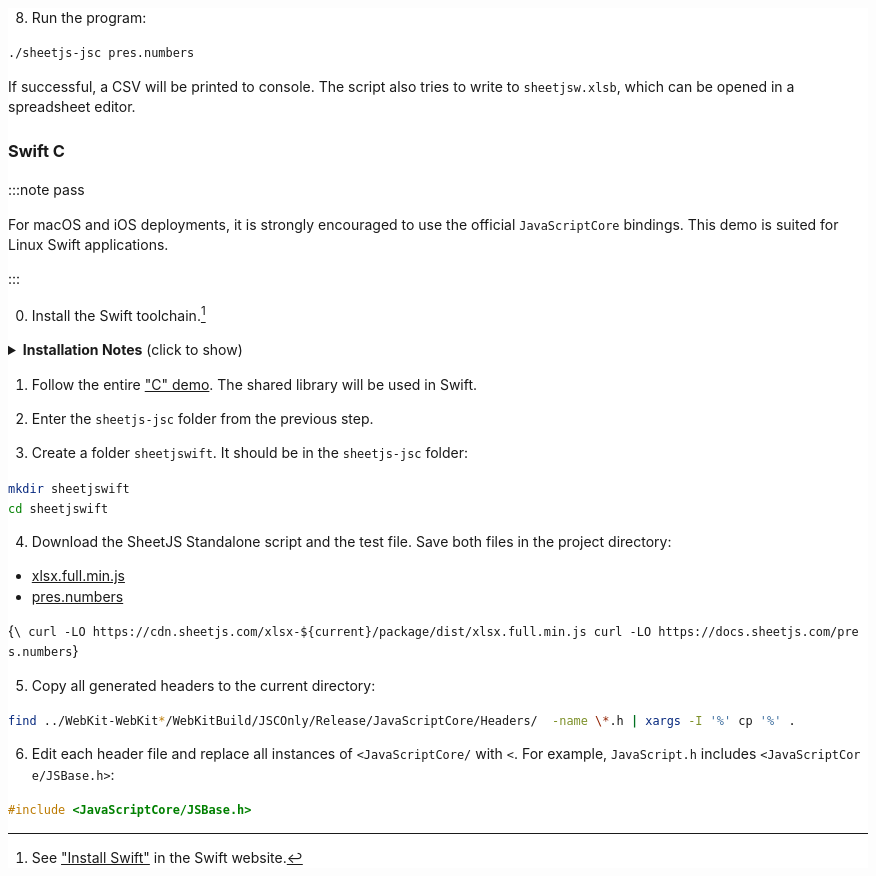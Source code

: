 8) Run the program:

```bash
./sheetjs-jsc pres.numbers
```

If successful, a CSV will be printed to console. The script also tries to write
to `sheetjsw.xlsb`, which can be opened in a spreadsheet editor.

### Swift C

:::note pass

For macOS and iOS deployments, it is strongly encouraged to use the official
`JavaScriptCore` bindings. This demo is suited for Linux Swift applications.

:::

0) Install the Swift toolchain.[^8]

<details><summary><b>Installation Notes</b> (click to show)</summary></details>

1) Follow the entire ["C" demo](#c). The shared library will be used in Swift.

2) Enter the `sheetjs-jsc` folder from the previous step.

3) Create a folder `sheetjswift`. It should be in the `sheetjs-jsc` folder:

```bash
mkdir sheetjswift
cd sheetjswift
```

4) Download the SheetJS Standalone script and the test file. Save both files in
the project directory:

<ul>
<li><a href={`https://cdn.sheetjs.com/xlsx-${current}/package/dist/xlsx.full.min.js`}>xlsx.full.min.js</a></li>
<li><a href="https://docs.sheetjs.com/pres.numbers">pres.numbers</a></li>
</ul>

<CodeBlock language="bash">{`\
curl -LO https://cdn.sheetjs.com/xlsx-${current}/package/dist/xlsx.full.min.js
curl -LO https://docs.sheetjs.com/pres.numbers`}
</CodeBlock>

5) Copy all generated headers to the current directory:

```bash
find ../WebKit-WebKit*/WebKitBuild/JSCOnly/Release/JavaScriptCore/Headers/  -name \*.h | xargs -I '%' cp '%' .
```

6) Edit each header file and replace all instances of `<JavaScriptCore/` with
`<`. For example, `JavaScript.h` includes `<JavaScriptCore/JSBase.h>`:

```c title="JavaScript.h (original include)"
#include <JavaScriptCore/JSBase.h>
```


[^1]: See [`read` in "Reading Files"](/docs/api/parse-options)
[^2]: See [`writeFile` in "Writing Files"](/docs/api/write-options)
[^3]: See [`JSObjectMakeTypedArrayWithBytesNoCopy`](https://developer.apple.com/documentation/javascriptcore/jsobjectmaketypedarraywithbytesnocopy(_:_:_:_:_:_:_:)/) in the JavaScriptCore documentation.
[^4]: See [`JSObjectGetTypedArrayLength`](https://developer.apple.com/documentation/javascriptcore/jsobjectgettypedarraylength(_:_:_:)/) in the JavaScriptCore documentation.
[^5]: See [`JSObjectGetTypedArrayBytesPtr`](
[^6]: See [`read` in "Reading Files"](/docs/api/parse-options)
[^7]: See [`writeFile` in "Writing Files"](/docs/api/write-options)
[^8]: See ["Install Swift"](https://www.swift.org/install) in the Swift website.
